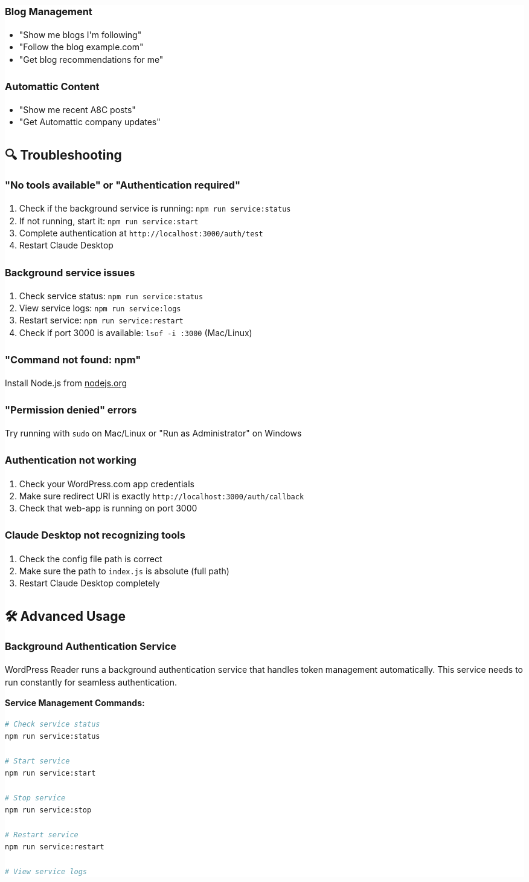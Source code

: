 ### Blog Management
- "Show me blogs I'm following"
- "Follow the blog example.com"
- "Get blog recommendations for me"

### Automattic Content
- "Show me recent A8C posts"
- "Get Automattic company updates"

## 🔍 Troubleshooting

### "No tools available" or "Authentication required"
1. Check if the background service is running: `npm run service:status`
2. If not running, start it: `npm run service:start`
3. Complete authentication at `http://localhost:3000/auth/test`
4. Restart Claude Desktop

### Background service issues
1. Check service status: `npm run service:status`
2. View service logs: `npm run service:logs`
3. Restart service: `npm run service:restart`
4. Check if port 3000 is available: `lsof -i :3000` (Mac/Linux)

### "Command not found: npm"
Install Node.js from [nodejs.org](https://nodejs.org/)

### "Permission denied" errors
Try running with `sudo` on Mac/Linux or "Run as Administrator" on Windows

### Authentication not working
1. Check your WordPress.com app credentials
2. Make sure redirect URI is exactly `http://localhost:3000/auth/callback`
3. Check that web-app is running on port 3000

### Claude Desktop not recognizing tools
1. Check the config file path is correct
2. Make sure the path to `index.js` is absolute (full path)
3. Restart Claude Desktop completely

## 🛠️ Advanced Usage

### Background Authentication Service

WordPress Reader runs a background authentication service that handles token management automatically. This service needs to run constantly for seamless authentication.

**Service Management Commands:**
```bash
# Check service status
npm run service:status

# Start service
npm run service:start

# Stop service
npm run service:stop

# Restart service
npm run service:restart

# View service logs
```